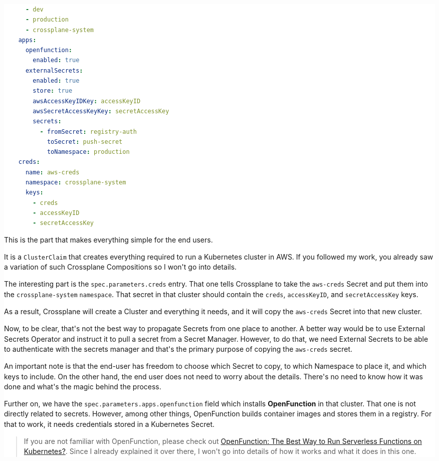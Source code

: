```yaml
      - dev
      - production
      - crossplane-system
    apps:
      openfunction:
        enabled: true
      externalSecrets:
        enabled: true
        store: true
        awsAccessKeyIDKey: accessKeyID
        awsSecretAccessKeyKey: secretAccessKey        
        secrets:
          - fromSecret: registry-auth
            toSecret: push-secret
            toNamespace: production
    creds:
      name: aws-creds
      namespace: crossplane-system
      keys:
        - creds
        - accessKeyID
        - secretAccessKey
```

This is the part that makes everything simple for the end users.

It is a `ClusterClaim` that creates everything required to run a Kubernetes cluster in AWS. If you followed my work, you already saw a variation of such Crossplane Compositions so I won't go into details.

The interesting part is the `spec.parameters.creds` entry. That one tells Crossplane to take the `aws-creds` Secret and put them into the `crossplane-system` `namespace`. That secret in that cluster should contain the `creds`, `accessKeyID`, and `secretAccessKey` keys.

As a result, Crossplane will create a Cluster and everything it needs, and it will copy the `aws-creds` Secret into that new cluster.

Now, to be clear, that's not the best way to propagate Secrets from one place to another. A better way would be to use External Secrets Operator and instruct it to pull a secret from a Secret Manager. However, to do that, we need External Secrets to be able to authenticate with the secrets manager and that's the primary purpose of copying the `aws-creds` secret.

An important note is that the end-user has freedom to choose which Secret to copy, to which Namespace to place it, and which keys to include. On the other hand, the end user does not need to worry about the details. There's no need to know how it was done and what's the magic behind the process.

Further on, we have the `spec.parameters.apps.openfunction` field which installs **OpenFunction** in that cluster. That one is not directly related to secrets. However, among other things, OpenFunction builds container images and stores them in a registry. For that to work, it needs credentials stored in a Kubernetes Secret.

> If you are not familiar with OpenFunction, please check out [OpenFunction: The Best Way to Run Serverless Functions on Kubernetes?](https://youtu.be/UGysOX84v2c). Since I already explained it over there, I won't go into details of how it works and what it does in this one.

